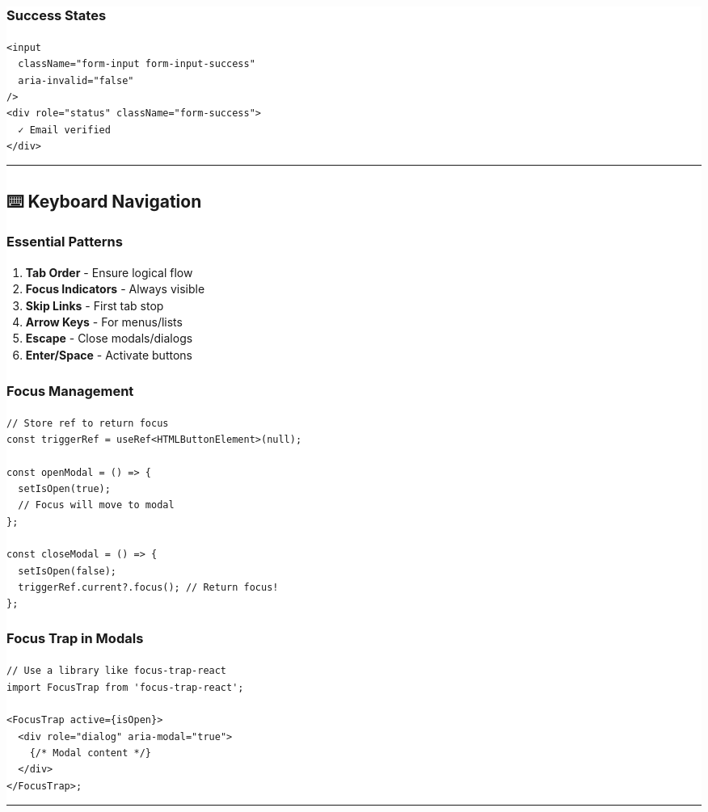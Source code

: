 ### Success States

```tsx
<input
  className="form-input form-input-success"
  aria-invalid="false"
/>
<div role="status" className="form-success">
  ✓ Email verified
</div>
```

---

## ⌨️ Keyboard Navigation

### Essential Patterns

1. **Tab Order** - Ensure logical flow
2. **Focus Indicators** - Always visible
3. **Skip Links** - First tab stop
4. **Arrow Keys** - For menus/lists
5. **Escape** - Close modals/dialogs
6. **Enter/Space** - Activate buttons

### Focus Management

```tsx
// Store ref to return focus
const triggerRef = useRef<HTMLButtonElement>(null);

const openModal = () => {
  setIsOpen(true);
  // Focus will move to modal
};

const closeModal = () => {
  setIsOpen(false);
  triggerRef.current?.focus(); // Return focus!
};
```

### Focus Trap in Modals

```tsx
// Use a library like focus-trap-react
import FocusTrap from 'focus-trap-react';

<FocusTrap active={isOpen}>
  <div role="dialog" aria-modal="true">
    {/* Modal content */}
  </div>
</FocusTrap>;
```

---